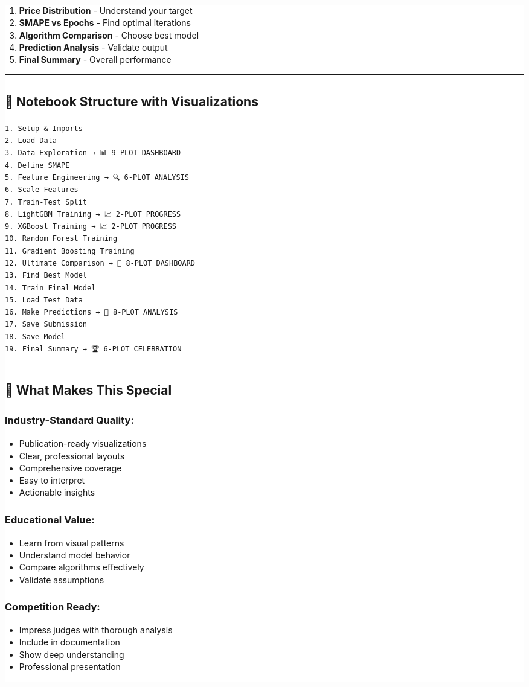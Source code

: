 1. **Price Distribution** - Understand your target
2. **SMAPE vs Epochs** - Find optimal iterations
3. **Algorithm Comparison** - Choose best model
4. **Prediction Analysis** - Validate output
5. **Final Summary** - Overall performance

---

## 📝 Notebook Structure with Visualizations

```
1. Setup & Imports
2. Load Data
3. Data Exploration → 📊 9-PLOT DASHBOARD
4. Define SMAPE
5. Feature Engineering → 🔍 6-PLOT ANALYSIS
6. Scale Features
7. Train-Test Split
8. LightGBM Training → 📈 2-PLOT PROGRESS
9. XGBoost Training → 📈 2-PLOT PROGRESS
10. Random Forest Training
11. Gradient Boosting Training
12. Ultimate Comparison → 🎨 8-PLOT DASHBOARD
13. Find Best Model
14. Train Final Model
15. Load Test Data
16. Make Predictions → 🎯 8-PLOT ANALYSIS
17. Save Submission
18. Save Model
19. Final Summary → 🏆 6-PLOT CELEBRATION
```

---

## 🎉 What Makes This Special

### Industry-Standard Quality:
- Publication-ready visualizations
- Clear, professional layouts
- Comprehensive coverage
- Easy to interpret
- Actionable insights

### Educational Value:
- Learn from visual patterns
- Understand model behavior
- Compare algorithms effectively
- Validate assumptions

### Competition Ready:
- Impress judges with thorough analysis
- Include in documentation
- Show deep understanding
- Professional presentation

---